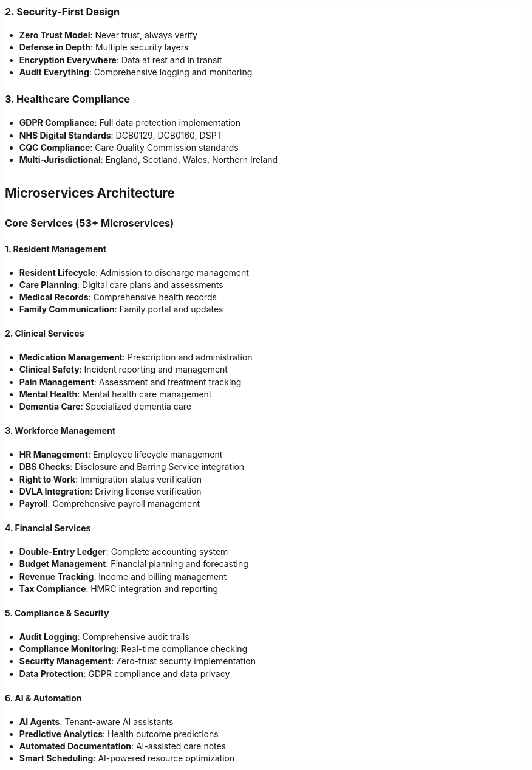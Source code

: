 ### 2. Security-First Design
- **Zero Trust Model**: Never trust, always verify
- **Defense in Depth**: Multiple security layers
- **Encryption Everywhere**: Data at rest and in transit
- **Audit Everything**: Comprehensive logging and monitoring

### 3. Healthcare Compliance
- **GDPR Compliance**: Full data protection implementation
- **NHS Digital Standards**: DCB0129, DCB0160, DSPT
- **CQC Compliance**: Care Quality Commission standards
- **Multi-Jurisdictional**: England, Scotland, Wales, Northern Ireland

## Microservices Architecture

### Core Services (53+ Microservices)

#### 1. Resident Management
- **Resident Lifecycle**: Admission to discharge management
- **Care Planning**: Digital care plans and assessments
- **Medical Records**: Comprehensive health records
- **Family Communication**: Family portal and updates

#### 2. Clinical Services
- **Medication Management**: Prescription and administration
- **Clinical Safety**: Incident reporting and management
- **Pain Management**: Assessment and treatment tracking
- **Mental Health**: Mental health care management
- **Dementia Care**: Specialized dementia care

#### 3. Workforce Management
- **HR Management**: Employee lifecycle management
- **DBS Checks**: Disclosure and Barring Service integration
- **Right to Work**: Immigration status verification
- **DVLA Integration**: Driving license verification
- **Payroll**: Comprehensive payroll management

#### 4. Financial Services
- **Double-Entry Ledger**: Complete accounting system
- **Budget Management**: Financial planning and forecasting
- **Revenue Tracking**: Income and billing management
- **Tax Compliance**: HMRC integration and reporting

#### 5. Compliance & Security
- **Audit Logging**: Comprehensive audit trails
- **Compliance Monitoring**: Real-time compliance checking
- **Security Management**: Zero-trust security implementation
- **Data Protection**: GDPR compliance and data privacy

#### 6. AI & Automation
- **AI Agents**: Tenant-aware AI assistants
- **Predictive Analytics**: Health outcome predictions
- **Automated Documentation**: AI-assisted care notes
- **Smart Scheduling**: AI-powered resource optimization
